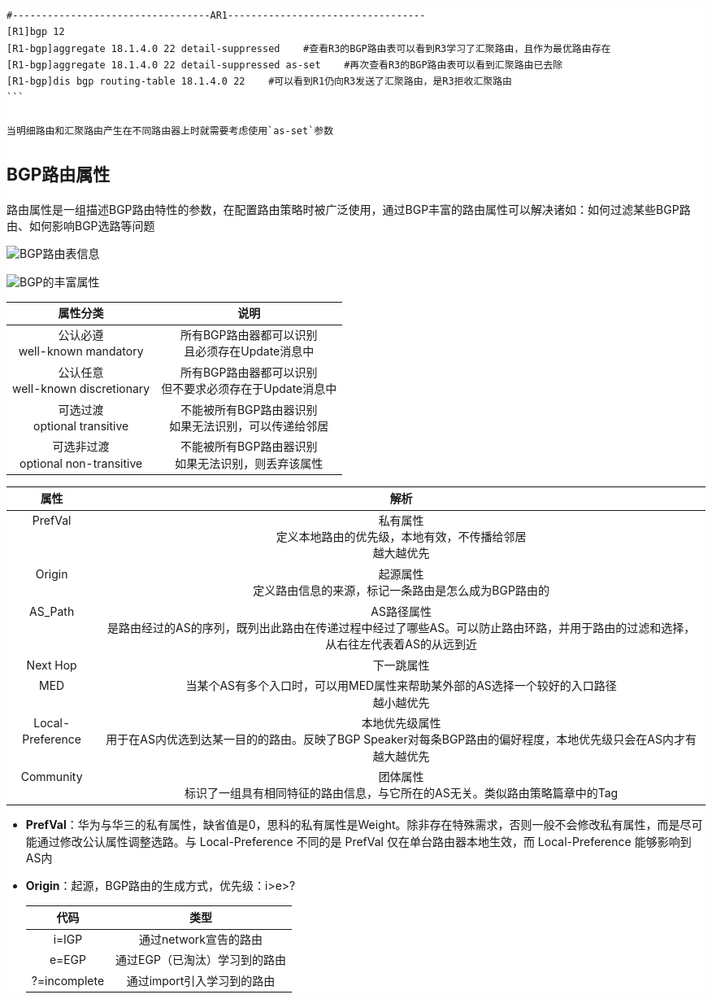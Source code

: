 	#----------------------------------AR1----------------------------------
	[R1]bgp 12
	[R1-bgp]aggregate 18.1.4.0 22 detail-suppressed    #查看R3的BGP路由表可以看到R3学习了汇聚路由，且作为最优路由存在
	[R1-bgp]aggregate 18.1.4.0 22 detail-suppressed as-set    #再次查看R3的BGP路由表可以看到汇聚路由已去除
	[R1-bgp]dis bgp routing-table 18.1.4.0 22    #可以看到R1仍向R3发送了汇聚路由，是R3拒收汇聚路由
	```
	
	当明细路由和汇聚路由产生在不同路由器上时就需要考虑使用`as-set`参数

## BGP路由属性

路由属性是一组描述BGP路由特性的参数，在配置路由策略时被广泛使用，通过BGP丰富的路由属性可以解决诸如：如何过滤某些BGP路由、如何影响BGP选路等问题

![BGP路由表信息](https://www.z4a.net/images/2024/02/16/BGP8bbcd159de0c0975.png)

![BGP的丰富属性](https://www.z4a.net/images/2024/02/16/BGPfcdae08e98996189.png)

| 属性分类 | 说明 |
| :-: | :-: |
| 公认必遵 <br /> well-known mandatory | 所有BGP路由器都可以识别 <br /> 且必须存在Update消息中 |
| 公认任意 <br /> well-known discretionary | 所有BGP路由器都可以识别 <br /> 但不要求必须存在于Update消息中 |
| 可选过渡 <br /> optional transitive | 不能被所有BGP路由器识别 <br /> 如果无法识别，可以传递给邻居 |
| 可选非过渡 <br /> optional non-transitive | 不能被所有BGP路由器识别 <br /> 如果无法识别，则丢弃该属性 |

| 属性 | 解析 |
| :-: | :-: |
| PrefVal | 私有属性 <br /> 定义本地路由的优先级，本地有效，不传播给邻居 <br /> 越大越优先 |
| Origin | 起源属性 <br /> 定义路由信息的来源，标记一条路由是怎么成为BGP路由的 |
| AS_Path | AS路径属性 <br /> 是路由经过的AS的序列，既列出此路由在传递过程中经过了哪些AS。可以防止路由环路，并用于路由的过滤和选择，从右往左代表着AS的从远到近 |
| Next Hop | 下一跳属性 |
| MED | 当某个AS有多个入口时，可以用MED属性来帮助某外部的AS选择一个较好的入口路径 <br /> 越小越优先 |
| Local-Preference | 本地优先级属性 <br /> 用于在AS内优选到达某一目的的路由。反映了BGP Speaker对每条BGP路由的偏好程度，本地优先级只会在AS内才有 <br /> 越大越优先 |
| Community | 团体属性 <br /> 标识了一组具有相同特征的路由信息，与它所在的AS无关。类似路由策略篇章中的Tag |

- **PrefVal**：华为与华三的私有属性，缺省值是0，思科的私有属性是Weight。除非存在特殊需求，否则一般不会修改私有属性，而是尽可能通过修改公认属性调整选路。与 Local-Preference 不同的是 PrefVal 仅在单台路由器本地生效，而 Local-Preference 能够影响到AS内

- **Origin**：起源，BGP路由的生成方式，优先级：i>e>?

  |     代码     |             类型              |
  | :----------: | :---------------------------: |
  |    i=IGP     |     通过network宣告的路由     |
  |    e=EGP     | 通过EGP（已淘汰）学习到的路由 |
  | ?=incomplete |  通过import引入学习到的路由   |
